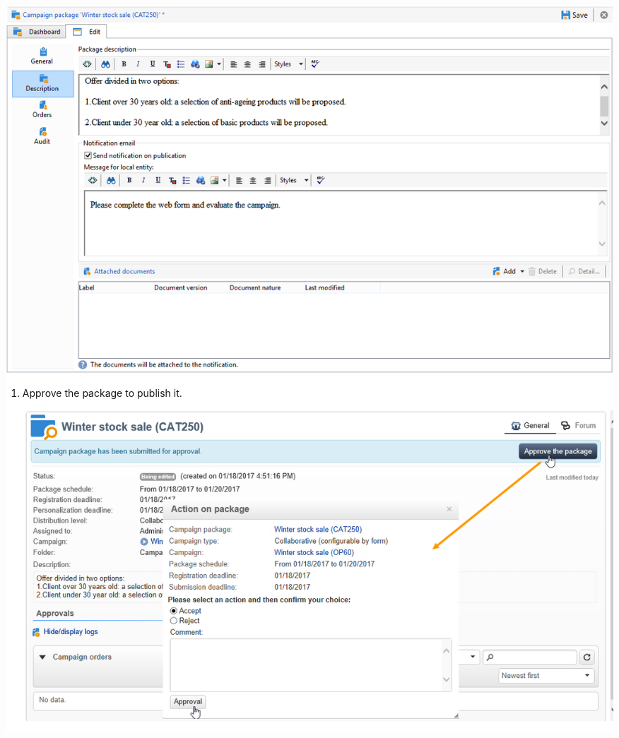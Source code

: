    ![](assets/mkg_dist_use_case_form_5.png)

1. Approve the package to publish it.

   ![](assets/mkg_dist_use_case_form_6.png)
